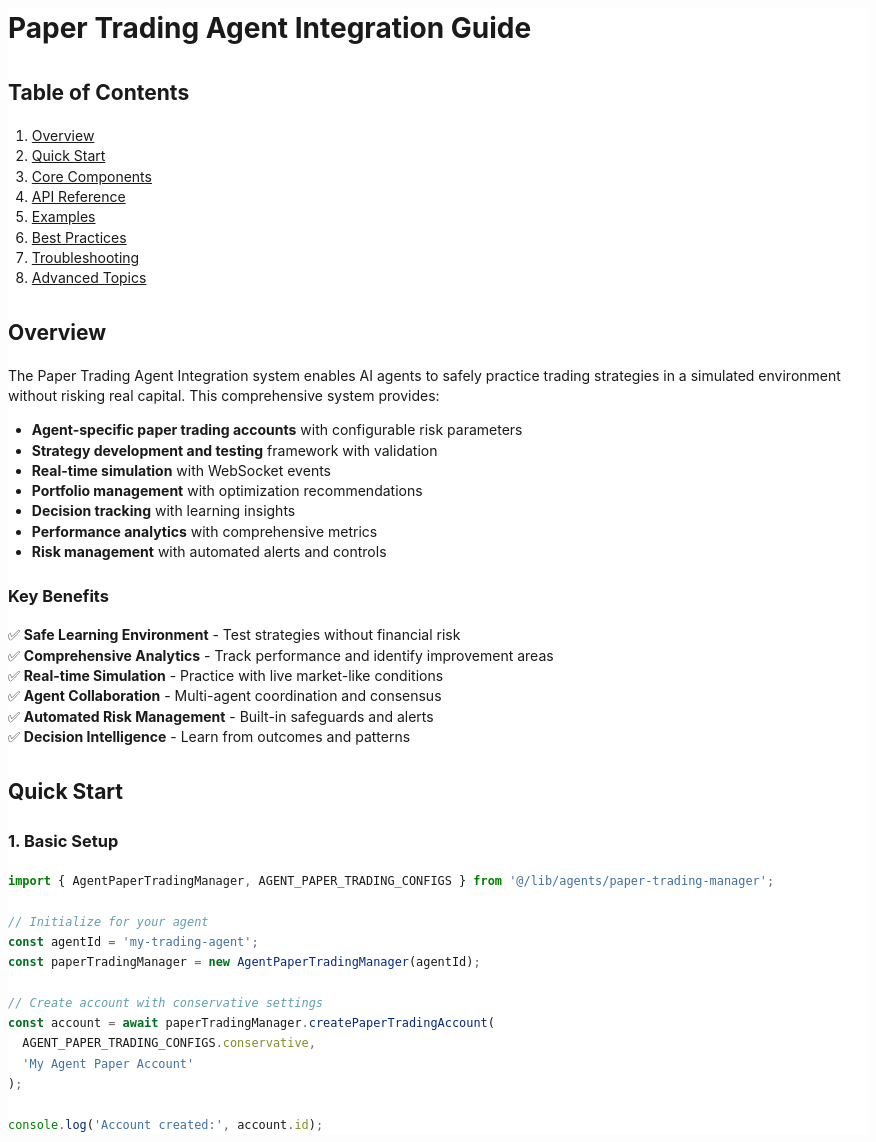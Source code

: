 # Paper Trading Agent Integration Guide

## Table of Contents
1. [Overview](#overview)
2. [Quick Start](#quick-start)
3. [Core Components](#core-components)
4. [API Reference](#api-reference)
5. [Examples](#examples)
6. [Best Practices](#best-practices)
7. [Troubleshooting](#troubleshooting)
8. [Advanced Topics](#advanced-topics)

## Overview

The Paper Trading Agent Integration system enables AI agents to safely practice trading strategies in a simulated environment without risking real capital. This comprehensive system provides:

- **Agent-specific paper trading accounts** with configurable risk parameters
- **Strategy development and testing** framework with validation
- **Real-time simulation** with WebSocket events
- **Portfolio management** with optimization recommendations
- **Decision tracking** with learning insights
- **Performance analytics** with comprehensive metrics
- **Risk management** with automated alerts and controls

### Key Benefits

✅ **Safe Learning Environment** - Test strategies without financial risk  
✅ **Comprehensive Analytics** - Track performance and identify improvement areas  
✅ **Real-time Simulation** - Practice with live market-like conditions  
✅ **Agent Collaboration** - Multi-agent coordination and consensus  
✅ **Automated Risk Management** - Built-in safeguards and alerts  
✅ **Decision Intelligence** - Learn from outcomes and patterns  

## Quick Start

### 1. Basic Setup

```typescript
import { AgentPaperTradingManager, AGENT_PAPER_TRADING_CONFIGS } from '@/lib/agents/paper-trading-manager';

// Initialize for your agent
const agentId = 'my-trading-agent';
const paperTradingManager = new AgentPaperTradingManager(agentId);

// Create account with conservative settings
const account = await paperTradingManager.createPaperTradingAccount(
  AGENT_PAPER_TRADING_CONFIGS.conservative,
  'My Agent Paper Account'
);

console.log('Account created:', account.id);
```
